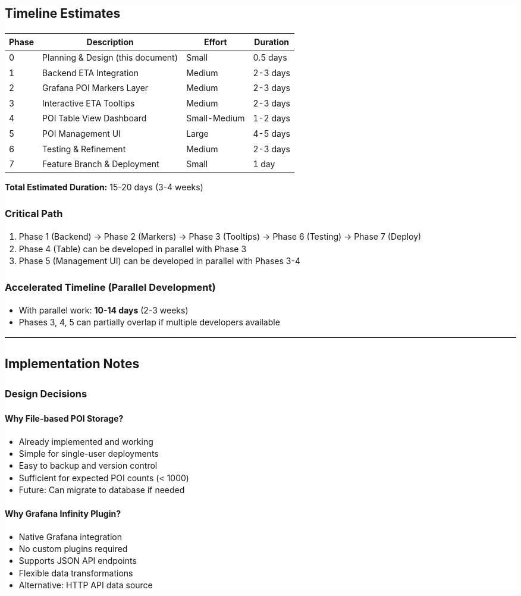 
## Timeline Estimates

| Phase | Description | Effort | Duration |
|-------|-------------|--------|----------|
| 0 | Planning & Design (this document) | Small | 0.5 days |
| 1 | Backend ETA Integration | Medium | 2-3 days |
| 2 | Grafana POI Markers Layer | Medium | 2-3 days |
| 3 | Interactive ETA Tooltips | Medium | 2-3 days |
| 4 | POI Table View Dashboard | Small-Medium | 1-2 days |
| 5 | POI Management UI | Large | 4-5 days |
| 6 | Testing & Refinement | Medium | 2-3 days |
| 7 | Feature Branch & Deployment | Small | 1 day |

**Total Estimated Duration:** 15-20 days (3-4 weeks)

### Critical Path
1. Phase 1 (Backend) → Phase 2 (Markers) → Phase 3 (Tooltips) → Phase 6 (Testing) → Phase 7 (Deploy)
2. Phase 4 (Table) can be developed in parallel with Phase 3
3. Phase 5 (Management UI) can be developed in parallel with Phases 3-4

### Accelerated Timeline (Parallel Development)
- With parallel work: **10-14 days** (2-3 weeks)
- Phases 3, 4, 5 can partially overlap if multiple developers available

---

## Implementation Notes

### Design Decisions

#### Why File-based POI Storage?
- Already implemented and working
- Simple for single-user deployments
- Easy to backup and version control
- Sufficient for expected POI counts (< 1000)
- Future: Can migrate to database if needed

#### Why Grafana Infinity Plugin?
- Native Grafana integration
- No custom plugins required
- Supports JSON API endpoints
- Flexible data transformations
- Alternative: HTTP API data source
